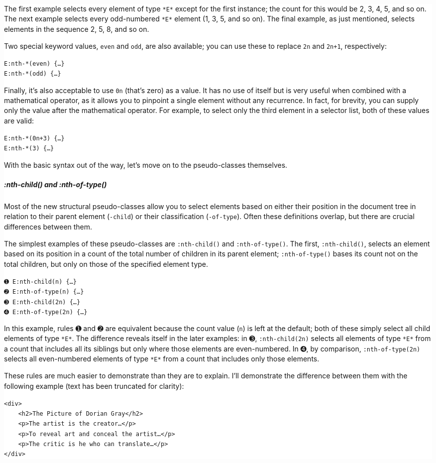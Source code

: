 The first example selects every element of type `*E*` except for the first instance; the count for this would be 2, 3, 4, 5, and so on. The next example selects every odd-numbered `*E*` element (1, 3, 5, and so on). The final example, as just mentioned, selects elements in the sequence 2, 5, 8, and so on.

Two special keyword values, `even` and `odd`, are also available; you can use these to replace `2n` and `2n+1`, respectively:

```
E:nth-*(even) {…}
E:nth-*(odd) {…}
```

Finally, it’s also acceptable to use `0n` (that’s zero) as a value. It has no use of itself but is very useful when combined with a mathematical operator, as it allows you to pinpoint a single element without any recurrence. In fact, for brevity, you can supply only the value after the mathematical operator. For example, to select only the third element in a selector list, both of these values are valid:

```
E:nth-*(0n+3) {…}
E:nth-*(3) {…}
```

With the basic syntax out of the way, let’s move on to the pseudo-classes themselves.

##### **:nth-child() and :nth-of-type()**

Most of the new structural pseudo-classes allow you to select elements based on either their position in the document tree in relation to their parent element (`-child`) or their classification (`-of-type`). Often these definitions overlap, but there are crucial differences between them.

The simplest examples of these pseudo-classes are `:nth-child()` and `:nth-of-type()`. The first, `:nth-child()`, selects an element based on its position in a count of the total number of children in its parent element; `:nth-of-type()` bases its count not on the total children, but only on those of the specified element type.

```
➊ E:nth-child(n) {…}
➋ E:nth-of-type(n) {…}
➌ E:nth-child(2n) {…}
➍ E:nth-of-type(2n) {…}
```

In this example, rules ➊ and ➋ are equivalent because the count value (`n`) is left at the default; both of these simply select all child elements of type `*E*`. The difference reveals itself in the later examples: in ➌, `:nth-child(2n)` selects all elements of type `*E*` from a count that includes all its siblings but only where those elements are even-numbered. In ➍, by comparison, `:nth-of-type(2n)` selects all even-numbered elements of type `*E*` from a count that includes only those elements.

These rules are much easier to demonstrate than they are to explain. I’ll demonstrate the difference between them with the following example (text has been truncated for clarity):

```
<div>
    <h2>The Picture of Dorian Gray</h2>
    <p>The artist is the creator…</p>
    <p>To reveal art and conceal the artist…</p>
    <p>The critic is he who can translate…</p>
</div>
```
